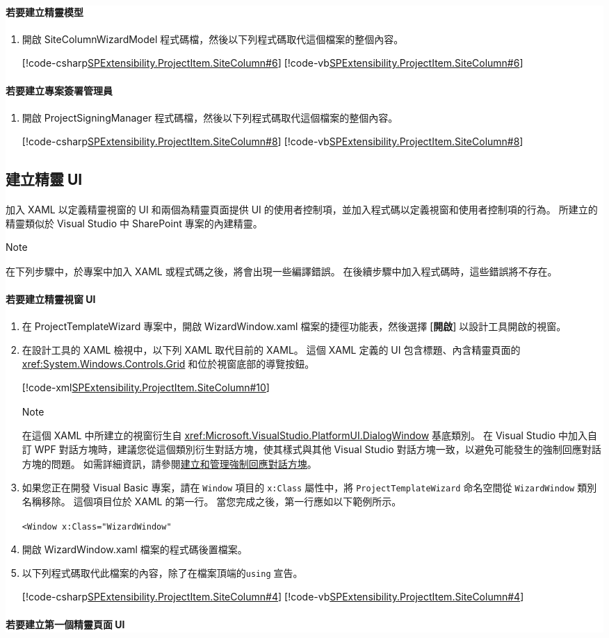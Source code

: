 #### 若要建立精靈模型  
  
1.  開啟 SiteColumnWizardModel 程式碼檔，然後以下列程式碼取代這個檔案的整個內容。  
  
     [!code-csharp[SPExtensibility.ProjectItem.SiteColumn#6](../snippets/csharp/VS_Snippets_OfficeSP/spextensibility.projectitem.sitecolumn/cs/projecttemplatewizard/sitecolumnwizardmodel.cs#6)]
     [!code-vb[SPExtensibility.ProjectItem.SiteColumn#6](../snippets/visualbasic/VS_Snippets_OfficeSP/spextensibility.projectitem.sitecolumn/vb/projecttemplatewizard/sitecolumnwizardmodel.vb#6)]  
  
#### 若要建立專案簽署管理員  
  
1.  開啟 ProjectSigningManager 程式碼檔，然後以下列程式碼取代這個檔案的整個內容。  
  
     [!code-csharp[SPExtensibility.ProjectItem.SiteColumn#8](../snippets/csharp/VS_Snippets_OfficeSP/spextensibility.projectitem.sitecolumn/cs/projecttemplatewizard/projectsigningmanager.cs#8)]
     [!code-vb[SPExtensibility.ProjectItem.SiteColumn#8](../snippets/visualbasic/VS_Snippets_OfficeSP/spextensibility.projectitem.sitecolumn/vb/projecttemplatewizard/projectsigningmanager.vb#8)]  
  
## 建立精靈 UI  
 加入 XAML 以定義精靈視窗的 UI 和兩個為精靈頁面提供 UI 的使用者控制項，並加入程式碼以定義視窗和使用者控制項的行為。  所建立的精靈類似於 Visual Studio 中 SharePoint 專案的內建精靈。  
  
> [!NOTE]  
>  在下列步驟中，於專案中加入 XAML 或程式碼之後，將會出現一些編譯錯誤。  在後續步驟中加入程式碼時，這些錯誤將不存在。  
  
#### 若要建立精靈視窗 UI  
  
1.  在 ProjectTemplateWizard 專案中，開啟 WizardWindow.xaml 檔案的捷徑功能表，然後選擇 \[**開啟**\] 以設計工具開啟的視窗。  
  
2.  在設計工具的 XAML 檢視中，以下列 XAML 取代目前的 XAML。  這個 XAML 定義的 UI 包含標題、內含精靈頁面的 <xref:System.Windows.Controls.Grid> 和位於視窗底部的導覽按鈕。  
  
     [!code-xml[SPExtensibility.ProjectItem.SiteColumn#10](../snippets/csharp/VS_Snippets_OfficeSP/spextensibility.projectitem.sitecolumn/cs/projecttemplatewizard/wizardwindow.xaml#10)]  
  
    > [!NOTE]  
    >  在這個 XAML 中所建立的視窗衍生自 <xref:Microsoft.VisualStudio.PlatformUI.DialogWindow> 基底類別。  在 Visual Studio 中加入自訂 WPF 對話方塊時，建議您從這個類別衍生對話方塊，使其樣式與其他 Visual Studio 對話方塊一致，以避免可能發生的強制回應對話方塊的問題。  如需詳細資訊，請參閱[建立和管理強制回應對話方塊](../extensibility/creating-and-managing-modal-dialog-boxes.md)。  
  
3.  如果您正在開發 Visual Basic 專案，請在 `Window` 項目的 `x:Class` 屬性中，將 `ProjectTemplateWizard` 命名空間從 `WizardWindow` 類別名稱移除。  這個項目位於 XAML 的第一行。  當您完成之後，第一行應如以下範例所示。  
  
    ```  
    <Window x:Class="WizardWindow"  
    ```  
  
4.  開啟 WizardWindow.xaml 檔案的程式碼後置檔案。  
  
5.  以下列程式碼取代此檔案的內容，除了在檔案頂端的`using` 宣告。  
  
     [!code-csharp[SPExtensibility.ProjectItem.SiteColumn#4](../snippets/csharp/VS_Snippets_OfficeSP/spextensibility.projectitem.sitecolumn/cs/projecttemplatewizard/wizardwindow.xaml.cs#4)]
     [!code-vb[SPExtensibility.ProjectItem.SiteColumn#4](../snippets/visualbasic/VS_Snippets_OfficeSP/spextensibility.projectitem.sitecolumn/vb/projecttemplatewizard/wizardwindow.xaml.vb#4)]  
  
#### 若要建立第一個精靈頁面 UI  
  